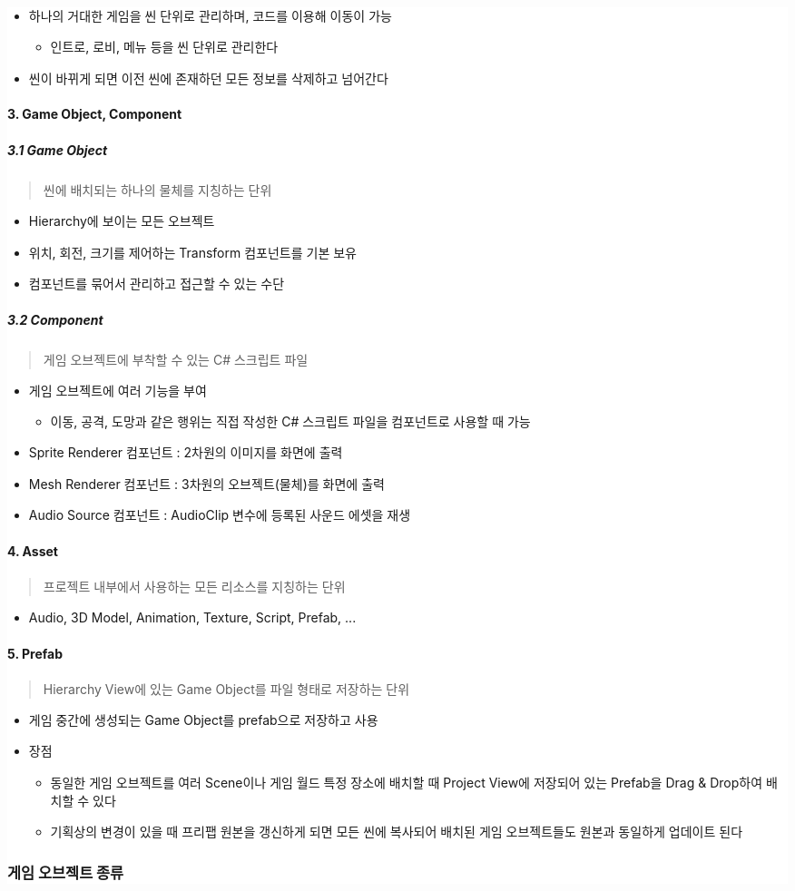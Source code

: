 - 하나의 거대한 게임을 씬 단위로 관리하며, 코드를 이용해 이동이 가능
    - 인트로, 로비, 메뉴 등을 씬 단위로 관리한다

- 씬이 바뀌게 되면 이전 씬에 존재하던 모든 정보를 삭제하고 넘어간다





#### 3. Game Object, Component

##### 3.1 Game Object

> 씬에 배치되는 하나의 물체를 지칭하는 단위

- Hierarchy에 보이는 모든 오브젝트

- 위치, 회전, 크기를 제어하는 Transform 컴포넌트를 기본 보유

- 컴포넌트를 묶어서 관리하고 접근할 수 있는 수단





##### 3.2 Component

> 게임 오브젝트에 부착할 수 있는 C# 스크립트 파일

- 게임 오브젝트에 여러 기능을 부여
    - 이동, 공격, 도망과 같은 행위는 직접 작성한 C# 스크립트 파일을 컴포넌트로 사용할 때 가능

- Sprite Renderer 컴포넌트 : 2차원의 이미지를 화면에 출력

- Mesh Renderer 컴포넌트 : 3차원의 오브젝트(물체)를 화면에 출력

- Audio Source 컴포넌트 : AudioClip 변수에 등록된 사운드 에셋을 재생





#### 4. Asset

> 프로젝트 내부에서 사용하는 모든 리소스를 지칭하는 단위

- Audio, 3D Model, Animation, Texture, Script, Prefab, ...





#### 5. Prefab

> Hierarchy View에 있는 Game Object를 파일 형태로 저장하는 단위

- 게임 중간에 생성되는 Game Object를 prefab으로 저장하고 사용

- 장점
    - 동일한 게임 오브젝트를 여러 Scene이나 게임 월드 특정 장소에 배치할 때 Project View에 저장되어 있는 Prefab을 Drag & Drop하여 배치할 수 있다

    - 기획상의 변경이 있을 때 프리팹 원본을 갱신하게 되면 모든 씬에 복사되어 배치된 게임 오브젝트들도 원본과 동일하게 업데이트 된다





### 게임 오브젝트 종류
